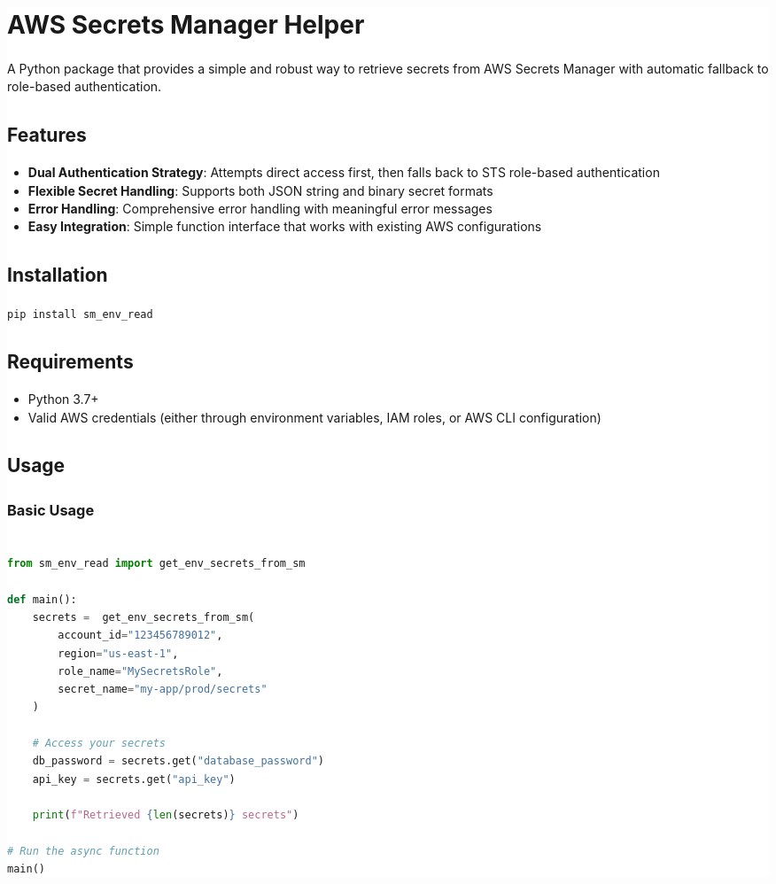 # AWS Secrets Manager Helper

A Python package that provides a simple and robust way to retrieve secrets from AWS Secrets Manager with automatic fallback to role-based authentication.

## Features

- **Dual Authentication Strategy**: Attempts direct access first, then falls back to STS role-based authentication
- **Flexible Secret Handling**: Supports both JSON string and binary secret formats
- **Error Handling**: Comprehensive error handling with meaningful error messages
- **Easy Integration**: Simple function interface that works with existing AWS configurations

## Installation

```bash
pip install sm_env_read

```

## Requirements

- Python 3.7+
- Valid AWS credentials (either through environment variables, IAM roles, or AWS CLI configuration)

## Usage

### Basic Usage

```python

from sm_env_read import get_env_secrets_from_sm

def main():
    secrets =  get_env_secrets_from_sm(
        account_id="123456789012",
        region="us-east-1",
        role_name="MySecretsRole",
        secret_name="my-app/prod/secrets"
    )
    
    # Access your secrets
    db_password = secrets.get("database_password")
    api_key = secrets.get("api_key")
    
    print(f"Retrieved {len(secrets)} secrets")

# Run the async function
main()
```
